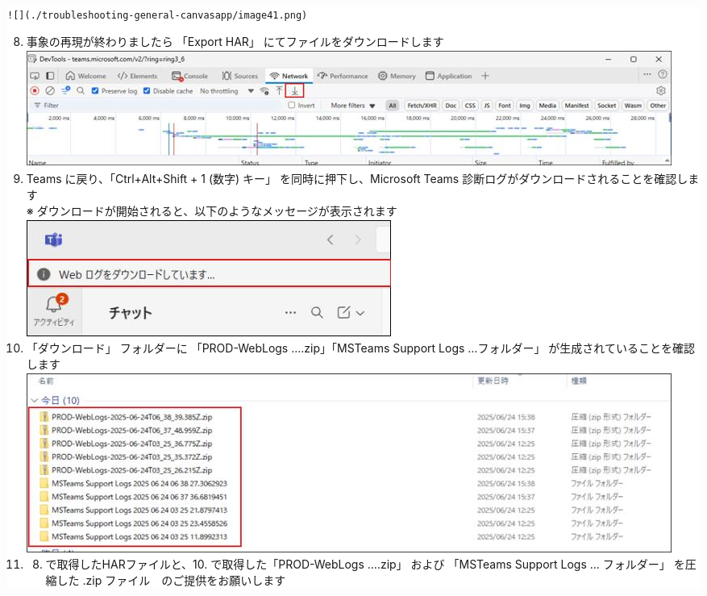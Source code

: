     ![](./troubleshooting-general-canvasapp/image41.png)　
8. 事象の再現が終わりましたら 「Export HAR」 にてファイルをダウンロードします
    ![](./troubleshooting-general-canvasapp/image42.png)　
9. Teams に戻り、「Ctrl+Alt+Shift + 1 (数字) キー」 を同時に押下し、Microsoft Teams 診断ログがダウンロードされることを確認します<br/>
※ ダウンロードが開始されると、以下のようなメッセージが表示されます<br/>
    ![](./troubleshooting-general-canvasapp/image43.png)　
10. 「ダウンロード」 フォルダーに 「PROD-WebLogs ….zip」「MSTeams Support Logs …フォルダー」 が生成されていることを確認します<br/>
    ![](./troubleshooting-general-canvasapp/image44.png)　
11. 8. で取得したHARファイルと、10. で取得した「PROD-WebLogs ….zip」 および 「MSTeams Support Logs … フォルダー」 を圧縮した .zip ファイル　のご提供をお願いします

